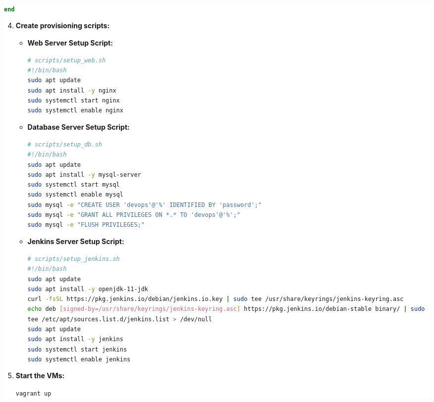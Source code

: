    ```ruby
   end
   ```

4. **Create provisioning scripts:**

   - **Web Server Setup Script:**
     ```sh
     # scripts/setup_web.sh
     #!/bin/bash
     sudo apt update
     sudo apt install -y nginx
     sudo systemctl start nginx
     sudo systemctl enable nginx
     ```

   - **Database Server Setup Script:**
     ```sh
     # scripts/setup_db.sh
     #!/bin/bash
     sudo apt update
     sudo apt install -y mysql-server
     sudo systemctl start mysql
     sudo systemctl enable mysql
     sudo mysql -e "CREATE USER 'devops'@'%' IDENTIFIED BY 'password';"
     sudo mysql -e "GRANT ALL PRIVILEGES ON *.* TO 'devops'@'%';"
     sudo mysql -e "FLUSH PRIVILEGES;"
     ```

   - **Jenkins Server Setup Script:**
     ```sh
     # scripts/setup_jenkins.sh
     #!/bin/bash
     sudo apt update
     sudo apt install -y openjdk-11-jdk
     curl -fsSL https://pkg.jenkins.io/debian/jenkins.io.key | sudo tee /usr/share/keyrings/jenkins-keyring.asc
     echo deb [signed-by=/usr/share/keyrings/jenkins-keyring.asc] https://pkg.jenkins.io/debian-stable binary/ | sudo tee /etc/apt/sources.list.d/jenkins.list > /dev/null
     sudo apt update
     sudo apt install -y jenkins
     sudo systemctl start jenkins
     sudo systemctl enable jenkins
     ```

5. **Start the VMs:**
   ```sh
   vagrant up
   ```
